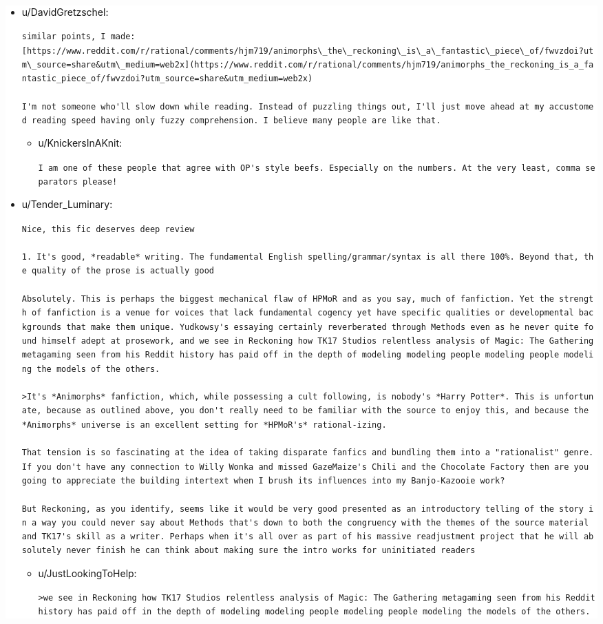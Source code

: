   - u/DavidGretzschel:
    ```
    similar points, I made:  
    [https://www.reddit.com/r/rational/comments/hjm719/animorphs\_the\_reckoning\_is\_a\_fantastic\_piece\_of/fwvzdoi?utm\_source=share&utm\_medium=web2x](https://www.reddit.com/r/rational/comments/hjm719/animorphs_the_reckoning_is_a_fantastic_piece_of/fwvzdoi?utm_source=share&utm_medium=web2x)

    I'm not someone who'll slow down while reading. Instead of puzzling things out, I'll just move ahead at my accustomed reading speed having only fuzzy comprehension. I believe many people are like that.
    ```

    - u/KnickersInAKnit:
      ```
      I am one of these people that agree with OP's style beefs. Especially on the numbers. At the very least, comma separators please!
      ```

- u/Tender_Luminary:
  ```
  Nice, this fic deserves deep review

  1. It's good, *readable* writing. The fundamental English spelling/grammar/syntax is all there 100%. Beyond that, the quality of the prose is actually good

  Absolutely. This is perhaps the biggest mechanical flaw of HPMoR and as you say, much of fanfiction. Yet the strength of fanfiction is a venue for voices that lack fundamental cogency yet have specific qualities or developmental backgrounds that make them unique. Yudkowsy's essaying certainly reverberated through Methods even as he never quite found himself adept at prosework, and we see in Reckoning how TK17 Studios relentless analysis of Magic: The Gathering metagaming seen from his Reddit history has paid off in the depth of modeling modeling people modeling people modeling the models of the others.

  >It's *Animorphs* fanfiction, which, while possessing a cult following, is nobody's *Harry Potter*. This is unfortunate, because as outlined above, you don't really need to be familiar with the source to enjoy this, and because the *Animorphs* universe is an excellent setting for *HPMoR's* rational-izing.

  That tension is so fascinating at the idea of taking disparate fanfics and bundling them into a "rationalist" genre. If you don't have any connection to Willy Wonka and missed GazeMaize's Chili and the Chocolate Factory then are you going to appreciate the building intertext when I brush its influences into my Banjo-Kazooie work?

  But Reckoning, as you identify, seems like it would be very good presented as an introductory telling of the story in a way you could never say about Methods that's down to both the congruency with the themes of the source material and TK17's skill as a writer. Perhaps when it's all over as part of his massive readjustment project that he will absolutely never finish he can think about making sure the intro works for uninitiated readers
  ```

  - u/JustLookingToHelp:
    ```
    >we see in Reckoning how TK17 Studios relentless analysis of Magic: The Gathering metagaming seen from his Reddit history has paid off in the depth of modeling modeling people modeling people modeling the models of the others.
